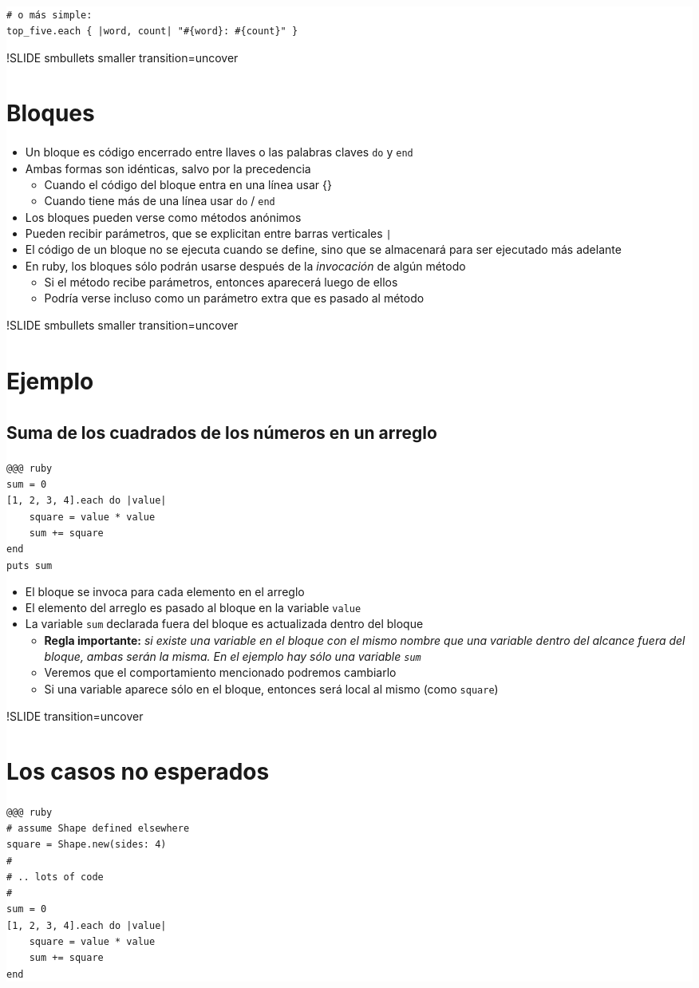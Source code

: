 	# o más simple:
	top_five.each { |word, count| "#{word}: #{count}" }

!SLIDE smbullets smaller transition=uncover
# Bloques
* Un bloque es código encerrado entre llaves o las palabras claves `do` y `end`
* Ambas formas son idénticas, salvo por la precedencia 
	* Cuando el código del bloque entra en una línea usar {}
	* Cuando tiene más de una línea usar `do` / `end`
* Los bloques pueden verse como métodos anónimos
* Pueden recibir parámetros, que se explicitan entre barras verticales `|`
* El código de un bloque no se ejecuta cuando se define, sino que se almacenará
	para ser ejecutado más adelante
* En ruby, los bloques sólo podrán usarse después de la *invocación* de algún
	método
	* Si el método recibe parámetros, entonces aparecerá luego de ellos
	* Podría verse incluso como un parámetro extra que es pasado al método

!SLIDE smbullets smaller transition=uncover
# Ejemplo
## Suma de los cuadrados de los números en un arreglo
	@@@ ruby
	sum = 0
	[1, 2, 3, 4].each do |value|
		square = value * value
		sum += square
	end
	puts sum

* El bloque se invoca para cada elemento en el arreglo
* El elemento del arreglo es pasado al bloque en la variable `value`
* La variable `sum` declarada fuera del bloque es actualizada dentro del bloque
	* **Regla importante:** *si existe una variable en el bloque con el mismo
	  nombre que una variable dentro del alcance fuera del bloque, ambas serán la
	  misma. En el ejemplo hay sólo una variable `sum`*
	* Veremos que el comportamiento mencionado podremos cambiarlo
	* Si una variable aparece sólo en el bloque, entonces será local al mismo (como
`square`)

!SLIDE transition=uncover
# Los casos no esperados
	@@@ ruby
	# assume Shape defined elsewhere
	square = Shape.new(sides: 4) 
	#
	# .. lots of code
	#
	sum = 0
	[1, 2, 3, 4].each do |value|
		square = value * value
		sum += square
	end
